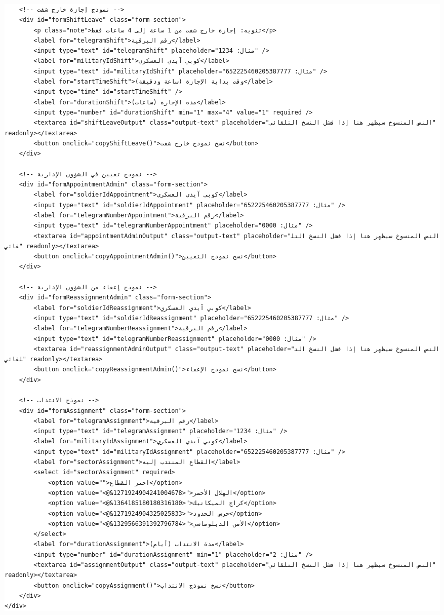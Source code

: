         <!-- نموذج إجازة خارج شفت -->
        <div id="formShiftLeave" class="form-section">
            <p class="note">تنويه: إجازة خارج شفت من 1 ساعة إلى 4 ساعات فقط</p>
            <label for="telegramShift">رقم البرقية</label>
            <input type="text" id="telegramShift" placeholder="مثال: 1234" />
            <label for="militaryIdShift">كوبي آيدي العسكري</label>
            <input type="text" id="militaryIdShift" placeholder="مثال: 652225460205387777" />
            <label for="startTimeShift">وقت بداية الإجازة (ساعة ودقيقة)</label>
            <input type="time" id="startTimeShift" />
            <label for="durationShift">مدة الإجازة (ساعات)</label>
            <input type="number" id="durationShift" min="1" max="4" value="1" required />
            <textarea id="shiftLeaveOutput" class="output-text" placeholder="النص المنسوخ سيظهر هنا إذا فشل النسخ التلقائي" readonly></textarea>
            <button onclick="copyShiftLeave()">نسخ نموذج خارج شفت</button>
        </div>

        <!-- نموذج تعيين في الشؤون الإدارية -->
        <div id="formAppointmentAdmin" class="form-section">
            <label for="soldierIdAppointment">كوبي آيدي العسكري</label>
            <input type="text" id="soldierIdAppointment" placeholder="مثال: 652225460205387777" />
            <label for="telegramNumberAppointment">رقم البرقية</label>
            <input type="text" id="telegramNumberAppointment" placeholder="مثال: 0000" />
            <textarea id="appointmentAdminOutput" class="output-text" placeholder="النص المنسوخ سيظهر هنا إذا فشل النسخ التلقائي" readonly></textarea>
            <button onclick="copyAppointmentAdmin()">نسخ نموذج التعيين</button>
        </div>

        <!-- نموذج إعفاء من الشؤون الإدارية -->
        <div id="formReassignmentAdmin" class="form-section">
            <label for="soldierIdReassignment">كوبي آيدي العسكري</label>
            <input type="text" id="soldierIdReassignment" placeholder="مثال: 652225460205387777" />
            <label for="telegramNumberReassignment">رقم البرقية</label>
            <input type="text" id="telegramNumberReassignment" placeholder="مثال: 0000" />
            <textarea id="reassignmentAdminOutput" class="output-text" placeholder="النص المنسوخ سيظهر هنا إذا فشل النسخ التلقائي" readonly></textarea>
            <button onclick="copyReassignmentAdmin()">نسخ نموذج الإعفاء</button>
        </div>

        <!-- نموذج الانتداب -->
        <div id="formAssignment" class="form-section">
            <label for="telegramAssignment">رقم البرقية</label>
            <input type="text" id="telegramAssignment" placeholder="مثال: 1234" />
            <label for="militaryIdAssignment">كوبي آيدي العسكري</label>
            <input type="text" id="militaryIdAssignment" placeholder="مثال: 652225460205387777" />
            <label for="sectorAssignment">القطاع المنتدب إليه</label>
            <select id="sectorAssignment" required>
                <option value="">اختر القطاع</option>
                <option value="<@&1271924904241004678>">الهلال الأحمر</option>
                <option value="<@&1364185180180316180>">كراج الميكانيك</option>
                <option value="<@&1271924904325025833>">حرس الحدود</option>
                <option value="<@&1329566391392796784>">الأمن الدبلوماسي</option>
            </select>
            <label for="durationAssignment">مدة الانتداب (أيام)</label>
            <input type="number" id="durationAssignment" min="1" placeholder="مثال: 2" />
            <textarea id="assignmentOutput" class="output-text" placeholder="النص المنسوخ سيظهر هنا إذا فشل النسخ التلقائي" readonly></textarea>
            <button onclick="copyAssignment()">نسخ نموذج الانتداب</button>
        </div>
    </div>

